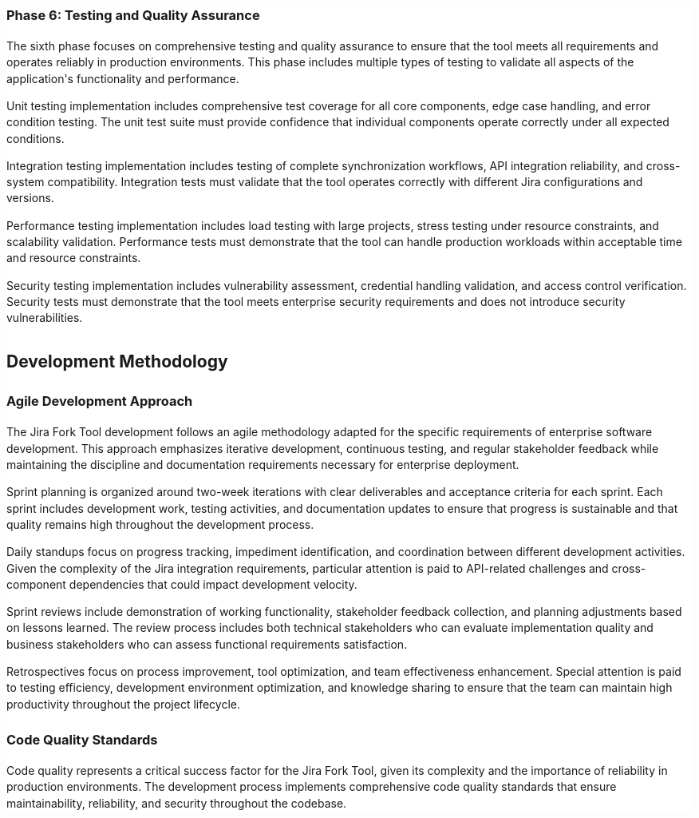 ### Phase 6: Testing and Quality Assurance

The sixth phase focuses on comprehensive testing and quality assurance to ensure that the tool meets all requirements and operates reliably in production environments. This phase includes multiple types of testing to validate all aspects of the application's functionality and performance.

Unit testing implementation includes comprehensive test coverage for all core components, edge case handling, and error condition testing. The unit test suite must provide confidence that individual components operate correctly under all expected conditions.

Integration testing implementation includes testing of complete synchronization workflows, API integration reliability, and cross-system compatibility. Integration tests must validate that the tool operates correctly with different Jira configurations and versions.

Performance testing implementation includes load testing with large projects, stress testing under resource constraints, and scalability validation. Performance tests must demonstrate that the tool can handle production workloads within acceptable time and resource constraints.

Security testing implementation includes vulnerability assessment, credential handling validation, and access control verification. Security tests must demonstrate that the tool meets enterprise security requirements and does not introduce security vulnerabilities.

## Development Methodology

### Agile Development Approach

The Jira Fork Tool development follows an agile methodology adapted for the specific requirements of enterprise software development. This approach emphasizes iterative development, continuous testing, and regular stakeholder feedback while maintaining the discipline and documentation requirements necessary for enterprise deployment.

Sprint planning is organized around two-week iterations with clear deliverables and acceptance criteria for each sprint. Each sprint includes development work, testing activities, and documentation updates to ensure that progress is sustainable and that quality remains high throughout the development process.

Daily standups focus on progress tracking, impediment identification, and coordination between different development activities. Given the complexity of the Jira integration requirements, particular attention is paid to API-related challenges and cross-component dependencies that could impact development velocity.

Sprint reviews include demonstration of working functionality, stakeholder feedback collection, and planning adjustments based on lessons learned. The review process includes both technical stakeholders who can evaluate implementation quality and business stakeholders who can assess functional requirements satisfaction.

Retrospectives focus on process improvement, tool optimization, and team effectiveness enhancement. Special attention is paid to testing efficiency, development environment optimization, and knowledge sharing to ensure that the team can maintain high productivity throughout the project lifecycle.

### Code Quality Standards

Code quality represents a critical success factor for the Jira Fork Tool, given its complexity and the importance of reliability in production environments. The development process implements comprehensive code quality standards that ensure maintainability, reliability, and security throughout the codebase.
